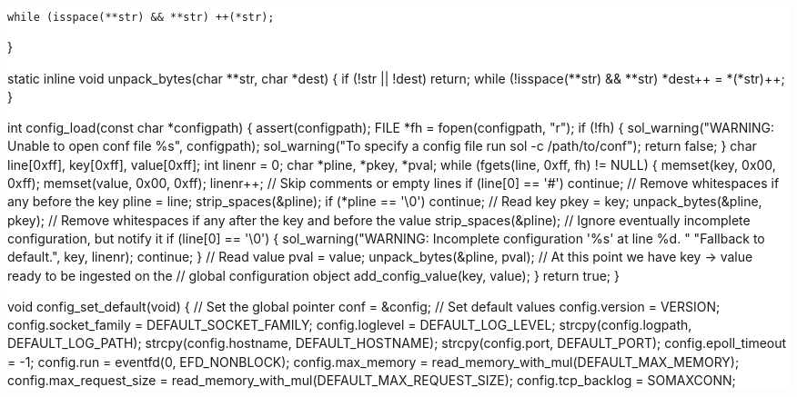     while (isspace(**str) && **str) ++(*str);
}

static inline void unpack_bytes(char **str, char *dest) {
    if (!str || !dest) return;
    while (!isspace(**str) && **str) *dest++ = *(*str)++;
}

int config_load(const char *configpath) {
    assert(configpath);
    FILE *fh = fopen(configpath, "r");
    if (!fh) {
        sol_warning("WARNING: Unable to open conf file %s", configpath);
        sol_warning("To specify a config file run sol -c /path/to/conf");
        return false;
    }
    char line[0xff], key[0xff], value[0xff];
    int linenr = 0;
    char *pline, *pkey, *pval;
    while (fgets(line, 0xff, fh) != NULL) {
        memset(key, 0x00, 0xff);
        memset(value, 0x00, 0xff);
        linenr++;
        // Skip comments or empty lines
        if (line[0] == '#') continue;
        // Remove whitespaces if any before the key
        pline = line;
        strip_spaces(&pline);
        if (*pline == '\0') continue;
        // Read key
        pkey = key;
        unpack_bytes(&pline, pkey);
        // Remove whitespaces if any after the key and before the value
        strip_spaces(&pline);
        // Ignore eventually incomplete configuration, but notify it
        if (line[0] == '\0') {
            sol_warning("WARNING: Incomplete configuration '%s' at line %d. "
                        "Fallback to default.", key, linenr);
            continue;
        }
        // Read value
        pval = value;
        unpack_bytes(&pline, pval);
        // At this point we have key -> value ready to be ingested on the
        // global configuration object
        add_config_value(key, value);
    }
    return true;
}

void config_set_default(void) {
    // Set the global pointer
    conf = &config;
    // Set default values
    config.version = VERSION;
    config.socket_family = DEFAULT_SOCKET_FAMILY;
    config.loglevel = DEFAULT_LOG_LEVEL;
    strcpy(config.logpath, DEFAULT_LOG_PATH);
    strcpy(config.hostname, DEFAULT_HOSTNAME);
    strcpy(config.port, DEFAULT_PORT);
    config.epoll_timeout = -1;
    config.run = eventfd(0, EFD_NONBLOCK);
    config.max_memory = read_memory_with_mul(DEFAULT_MAX_MEMORY);
    config.max_request_size = read_memory_with_mul(DEFAULT_MAX_REQUEST_SIZE);
    config.tcp_backlog = SOMAXCONN;